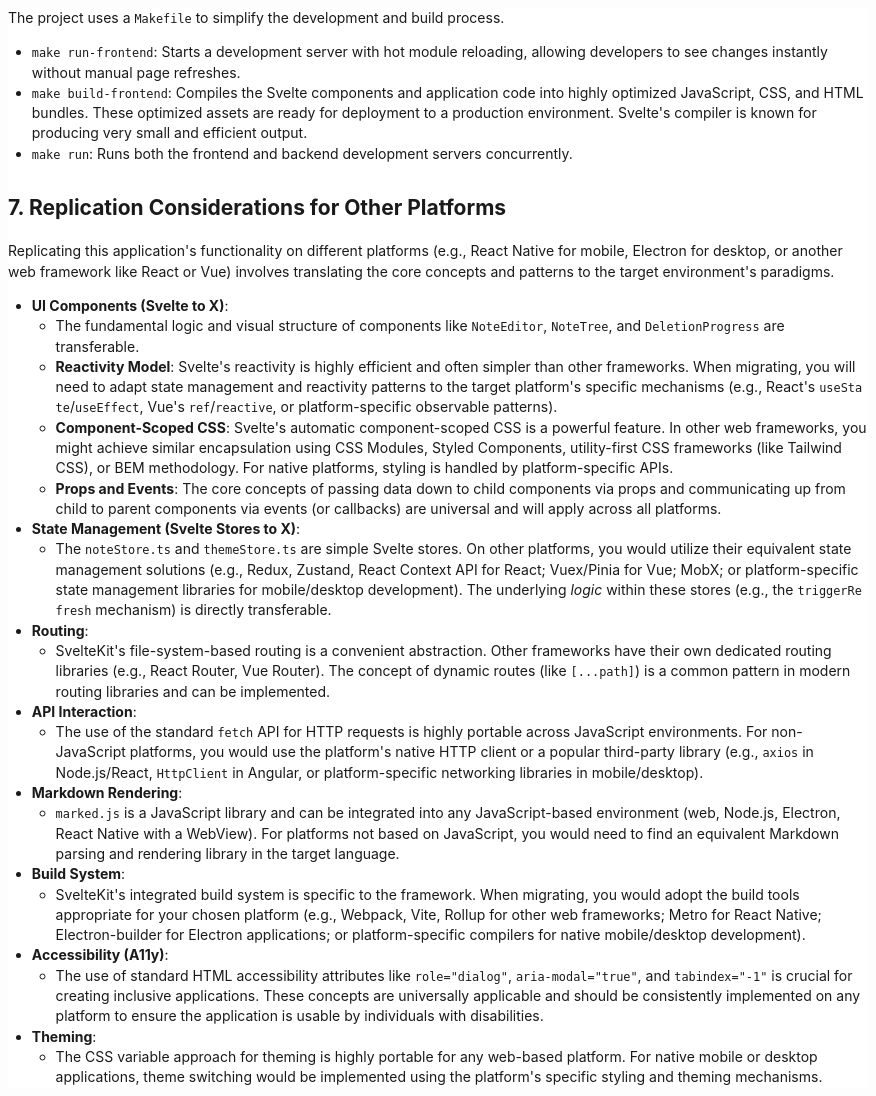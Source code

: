 The project uses a `Makefile` to simplify the development and build process.

-   `make run-frontend`: Starts a development server with hot module reloading, allowing developers to see changes instantly without manual page refreshes.
-   `make build-frontend`: Compiles the Svelte components and application code into highly optimized JavaScript, CSS, and HTML bundles. These optimized assets are ready for deployment to a production environment. Svelte's compiler is known for producing very small and efficient output.
-   `make run`: Runs both the frontend and backend development servers concurrently.

## 7. Replication Considerations for Other Platforms

Replicating this application's functionality on different platforms (e.g., React Native for mobile, Electron for desktop, or another web framework like React or Vue) involves translating the core concepts and patterns to the target environment's paradigms.

-   **UI Components (Svelte to X)**:
    -   The fundamental logic and visual structure of components like `NoteEditor`, `NoteTree`, and `DeletionProgress` are transferable.
    -   **Reactivity Model**: Svelte's reactivity is highly efficient and often simpler than other frameworks. When migrating, you will need to adapt state management and reactivity patterns to the target platform's specific mechanisms (e.g., React's `useState`/`useEffect`, Vue's `ref`/`reactive`, or platform-specific observable patterns).
    -   **Component-Scoped CSS**: Svelte's automatic component-scoped CSS is a powerful feature. In other web frameworks, you might achieve similar encapsulation using CSS Modules, Styled Components, utility-first CSS frameworks (like Tailwind CSS), or BEM methodology. For native platforms, styling is handled by platform-specific APIs.
    -   **Props and Events**: The core concepts of passing data down to child components via props and communicating up from child to parent components via events (or callbacks) are universal and will apply across all platforms.
-   **State Management (Svelte Stores to X)**:
    -   The `noteStore.ts` and `themeStore.ts` are simple Svelte stores. On other platforms, you would utilize their equivalent state management solutions (e.g., Redux, Zustand, React Context API for React; Vuex/Pinia for Vue; MobX; or platform-specific state management libraries for mobile/desktop development). The underlying _logic_ within these stores (e.g., the `triggerRefresh` mechanism) is directly transferable.
-   **Routing**:
    -   SvelteKit's file-system-based routing is a convenient abstraction. Other frameworks have their own dedicated routing libraries (e.g., React Router, Vue Router). The concept of dynamic routes (like `[...path]`) is a common pattern in modern routing libraries and can be implemented.
-   **API Interaction**:
    -   The use of the standard `fetch` API for HTTP requests is highly portable across JavaScript environments. For non-JavaScript platforms, you would use the platform's native HTTP client or a popular third-party library (e.g., `axios` in Node.js/React, `HttpClient` in Angular, or platform-specific networking libraries in mobile/desktop).
-   **Markdown Rendering**:
    -   `marked.js` is a JavaScript library and can be integrated into any JavaScript-based environment (web, Node.js, Electron, React Native with a WebView). For platforms not based on JavaScript, you would need to find an equivalent Markdown parsing and rendering library in the target language.
-   **Build System**:
    -   SvelteKit's integrated build system is specific to the framework. When migrating, you would adopt the build tools appropriate for your chosen platform (e.g., Webpack, Vite, Rollup for other web frameworks; Metro for React Native; Electron-builder for Electron applications; or platform-specific compilers for native mobile/desktop development).
-   **Accessibility (A11y)**:
    -   The use of standard HTML accessibility attributes like `role="dialog"`, `aria-modal="true"`, and `tabindex="-1"` is crucial for creating inclusive applications. These concepts are universally applicable and should be consistently implemented on any platform to ensure the application is usable by individuals with disabilities.
-   **Theming**:
    -   The CSS variable approach for theming is highly portable for any web-based platform. For native mobile or desktop applications, theme switching would be implemented using the platform's specific styling and theming mechanisms.
